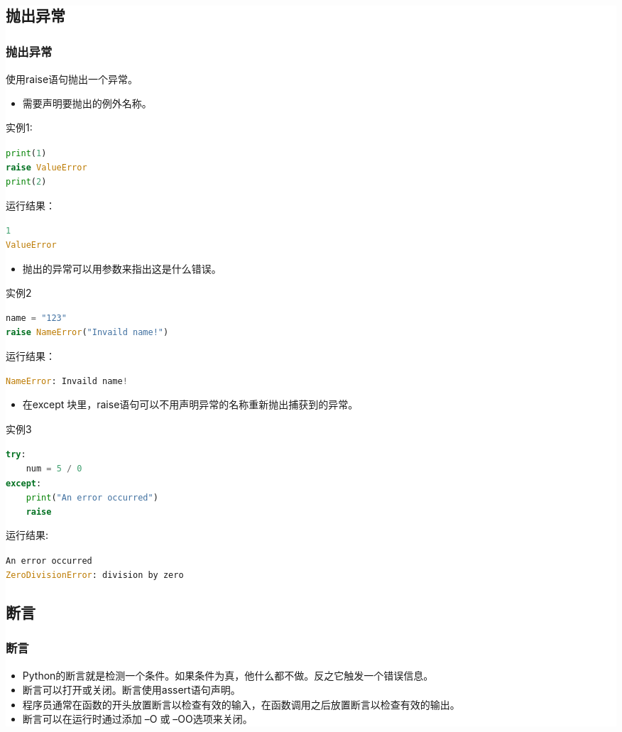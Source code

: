 

## 抛出异常

### 抛出异常

使用raise语句抛出一个异常。
- 需要声明要抛出的例外名称。

实例1:
```python
print(1)
raise ValueError
print(2)
```
运行结果：
```python
1
ValueError
```

- 抛出的异常可以用参数来指出这是什么错误。

实例2
```python
name = "123"
raise NameError("Invaild name!")
```
运行结果：
```python
NameError: Invaild name!
```


- 在except 块里，raise语句可以不用声明异常的名称重新抛出捕获到的异常。

实例3
```python
try:
    num = 5 / 0
except:
    print("An error occurred")
    raise
```
运行结果:
```python
An error occurred
ZeroDivisionError: division by zero
```


## 断言

### 断言

- Python的断言就是检测一个条件。如果条件为真，他什么都不做。反之它触发一个错误信息。
- 断言可以打开或关闭。断言使用assert语句声明。
- 程序员通常在函数的开头放置断言以检查有效的输入，在函数调用之后放置断言以检查有效的输出。
- 断言可以在运行时通过添加 –O 或 –OO选项来关闭。
